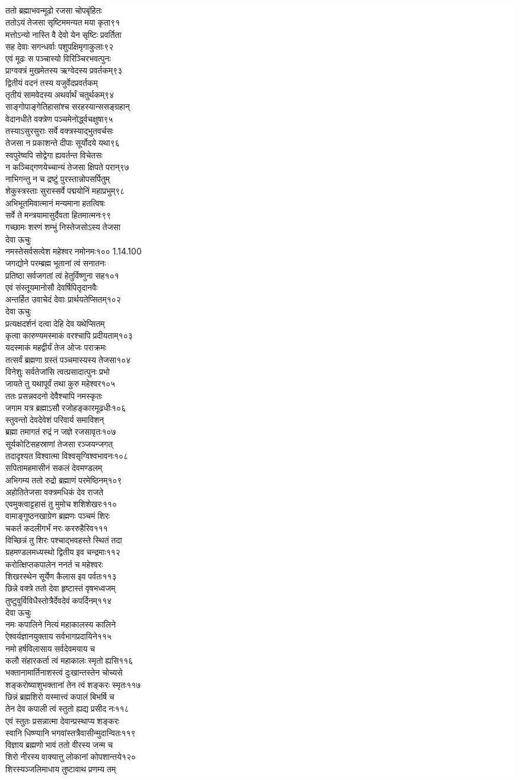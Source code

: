 ततो ब्रह्माभवन्मूढो रजसा चोपबृंहितः  
ततोऽयं तेजसा सृष्टिममन्यत मया कृता९१  
मत्तोऽन्यो नास्ति वै देवो येन सृष्टिः प्रवर्तिता  
सह देवाः सगन्धर्वाः पशुपक्षिमृगाकुलाः९२  
एवं मूढः स पञ्चास्यो विरिञ्चिरभवत्पुनः  
प्राग्वक्त्रं मुखमेतस्य ऋग्वेदस्य प्रवर्तकम्९३  
द्वितीयं वदनं तस्य यजुर्वेदप्रवर्तकम्  
तृतीयं सामवेदस्य अथर्वार्थं चतुर्थकम्९४  
साङ्गोपाङ्गेतिहासांश्च सरहस्यान्ससङ्ग्रहान्  
वेदानधीते वक्त्रेण पञ्चमेनोर्द्ध्वचक्षुषा९५  
तस्याऽसुरसुराः सर्वे वक्त्रस्याद्भुतवर्चसः  
तेजसा न प्रकाशन्ते दीपाः सूर्योदये यथा९६  
स्वपुरेष्वपि सोद्वेगा ह्यवर्तन्त विचेतसः  
न कञ्चिद्गणयेच्चान्यं तेजसा क्षिपते परान्९७  
नाभिगन्तु न च द्रष्टुं पुरस्तान्नोपसर्पितुम्  
शेकुस्त्रस्ताः सुरास्सर्वे पद्मयोनिं महाप्रभुम्९८  
अभिभूतमिवात्मानं मन्यमाना हतत्विषः  
सर्वे ते मन्त्रयामासुर्दैवता हितमात्मनः९९  
गच्छामः शरणं शम्भुं निस्तेजसोऽस्य तेजसा  
देवा ऊचुः  
नमस्तेसर्वसत्वेश महेश्वर नमोनमः१०० 1.14.100  
जगद्योने परम्ब्रह्म भूतानां त्वं सनातनः  
प्रतिष्ठा सर्वजगतां त्वं हेतुर्विष्णुना सह१०१  
एवं संस्तूयमानोसौ देवर्षिपितृदानवैः  
अन्तर्हित उवाचेदं देवाः प्रार्थयतेप्सितम्१०२  
देवा ऊचुः  
प्रत्यक्षदर्शनं दत्वा देहि देव यथेप्सितम्  
कृत्वा कारुण्यमस्माकं वरश्चापि प्रदीयताम्१०३  
यदस्माकं महद्वीर्यं तेज ओजः पराक्रमः  
तत्सर्वं ब्रह्मणा ग्रस्तं पञ्चमास्यस्य तेजसा१०४  
विनेशुः सर्वतेजांसि त्वत्प्रसादात्पुनः प्रभो  
जायते तु यथापूर्वं तथा कुरु महेश्वर१०५  
ततः प्रसन्नवदनो देवैश्चापि नमस्कृतः  
जगाम यत्र ब्रह्माऽसौ रजोहङ्कारमूढधीः१०६  
स्तुवन्तो देवदेवेशं परिवार्य समाविशन्  
ब्रह्मा तमागतं रुद्रं न जज्ञे रजसावृतः१०७  
सूर्यकोटिसहस्राणां तेजसा रञ्जयन्जगत्  
तदादृश्यत विश्वात्मा विश्वसृग्विश्वभावनः१०८  
सपितामहमासीनं सकलं देवमण्डलम्  
अभिगम्य ततो रुद्रो ब्रह्माणं परमेष्ठिनम्१०९  
अहोतितेजसा वक्त्रमधिकं देव राजते  
एवमुक्त्वाट्टहासं तु मुमोच शशिशेखरः११०  
वामाङ्गुष्ठनखाग्रेण ब्रह्मणः पञ्चमं शिरः  
चकर्त कदलीगर्भं नरः कररुहैरिव१११  
विच्छिन्नं तु शिरः पश्चाद्भवहस्ते स्थितं तदा  
ग्रहमण्डलमध्यस्थो द्वितीय इव चन्द्रमाः११२  
करोत्क्षिप्तकपालेन ननर्त च महेश्वरः  
शिखरस्थेन सूर्येण कैलास इव पर्वतः११३  
छिन्ने वक्त्रे ततो देवा हृष्टास्तं वृषभध्वजम्  
तुष्टुवुर्विविधैस्तोत्रैर्देवदेवं कपर्दिनम्११४  
देवा ऊचुः  
नमः कपालिने नित्यं महाकालस्य कालिने  
ऐश्वर्यज्ञानयुक्ताय सर्वभागप्रदायिने११५  
नमो हर्षविलासाय सर्वदेवमयाय च  
कलौ संहारकर्ता त्वं महाकालः स्मृतो ह्यसि११६  
भक्तानामार्तिनाशस्त्वं दुःखान्तस्तेन चोच्यसे  
शङ्करोष्याशुभक्तानां तेन त्वं शङ्करः स्मृतः११७  
छिन्नं ब्रह्मशिरो यस्मात्त्वं कपालं बिभर्षि च  
तेन देव कपाली त्वं स्तुतो ह्यद्य प्रसीद नः११८  
एवं स्तुतः प्रसन्नात्मा देवान्प्रस्थाप्य शङ्करः  
स्वानि धिष्ण्यानि भगवांस्तत्रैवासीन्मुदान्वितः११९  
विज्ञाय ब्रह्मणो भावं ततो वीरस्य जन्म च  
शिरो नीरस्य वाक्यात्तु लोकानां कोपशान्तये१२०  
शिरस्यञ्जलिमाधाय तुष्टावाथ प्रणम्य तम्  